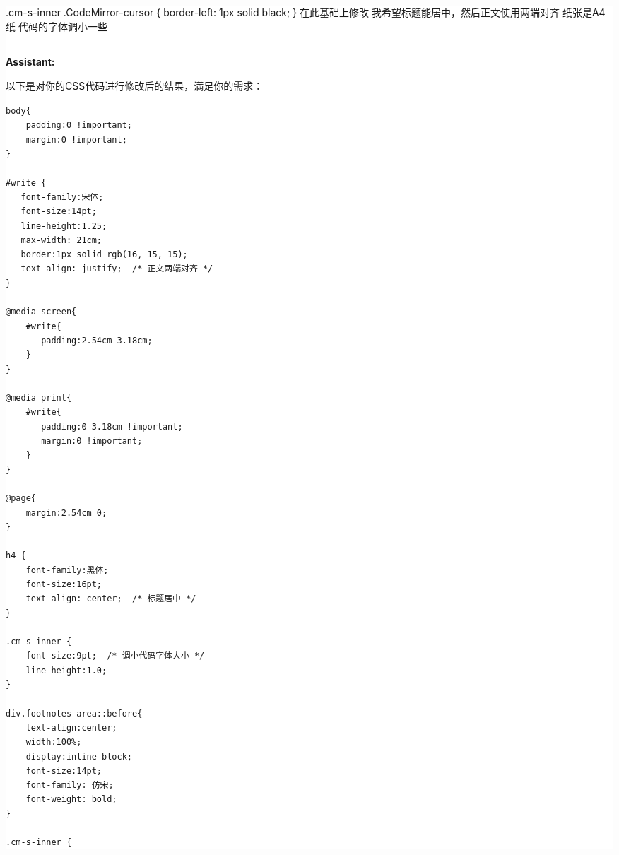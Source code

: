 .cm-s-inner .CodeMirror-cursor { border-left: 1px solid black; } 
在此基础上修改
我希望标题能居中，然后正文使用两端对齐
纸张是A4纸
代码的字体调小一些


***

**Assistant:**

以下是对你的CSS代码进行修改后的结果，满足你的需求：

```
body{
    padding:0 !important;
    margin:0 !important;
}

#write {
   font-family:宋体;
   font-size:14pt;
   line-height:1.25;
   max-width: 21cm;
   border:1px solid rgb(16, 15, 15);
   text-align: justify;  /* 正文两端对齐 */
}

@media screen{
    #write{
       padding:2.54cm 3.18cm; 
    }
}

@media print{
    #write{
       padding:0 3.18cm !important; 
       margin:0 !important;
    }
}

@page{
	margin:2.54cm 0; 
}

h4 {
	font-family:黑体;
	font-size:16pt;
    text-align: center;  /* 标题居中 */
}

.cm-s-inner {
    font-size:9pt;  /* 调小代码字体大小 */
    line-height:1.0;
}

div.footnotes-area::before{
	text-align:center;
	width:100%;
    display:inline-block;
    font-size:14pt;
    font-family: 仿宋;
    font-weight: bold;
}

.cm-s-inner {
```
